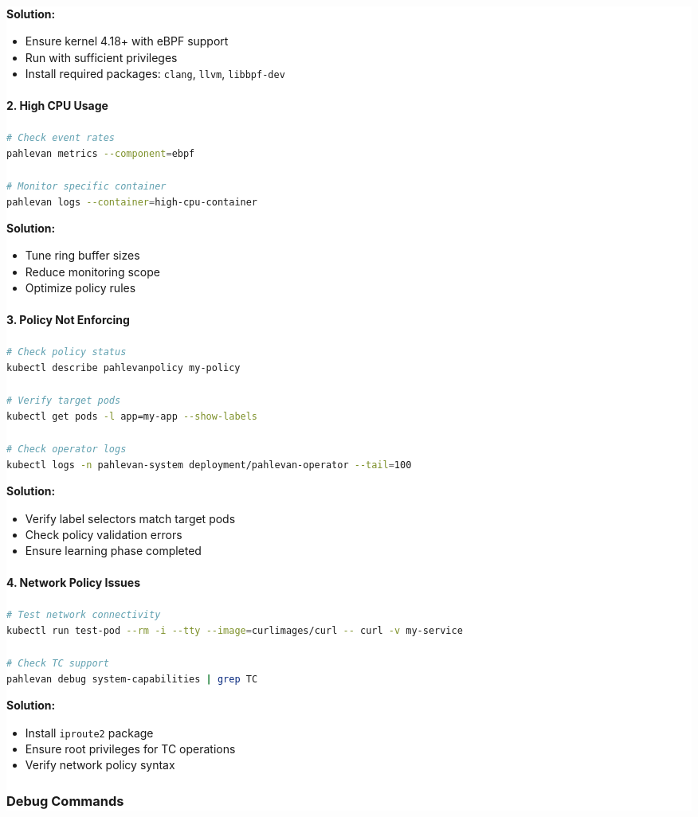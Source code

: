 **Solution:**
- Ensure kernel 4.18+ with eBPF support
- Run with sufficient privileges
- Install required packages: `clang`, `llvm`, `libbpf-dev`

#### 2. High CPU Usage

```bash
# Check event rates
pahlevan metrics --component=ebpf

# Monitor specific container
pahlevan logs --container=high-cpu-container
```

**Solution:**
- Tune ring buffer sizes
- Reduce monitoring scope
- Optimize policy rules

#### 3. Policy Not Enforcing

```bash
# Check policy status
kubectl describe pahlevanpolicy my-policy

# Verify target pods
kubectl get pods -l app=my-app --show-labels

# Check operator logs
kubectl logs -n pahlevan-system deployment/pahlevan-operator --tail=100
```

**Solution:**
- Verify label selectors match target pods
- Check policy validation errors
- Ensure learning phase completed

#### 4. Network Policy Issues

```bash
# Test network connectivity
kubectl run test-pod --rm -i --tty --image=curlimages/curl -- curl -v my-service

# Check TC support
pahlevan debug system-capabilities | grep TC
```

**Solution:**
- Install `iproute2` package
- Ensure root privileges for TC operations
- Verify network policy syntax

### Debug Commands
